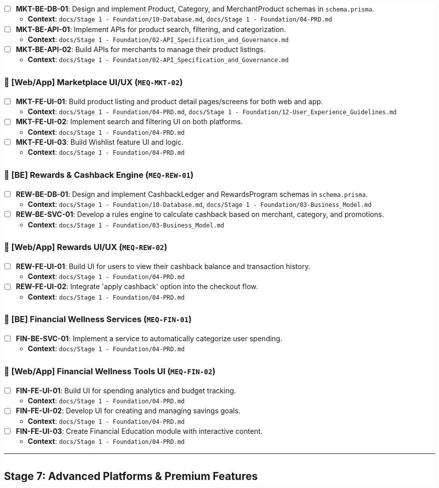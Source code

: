 - [ ] **MKT-BE-DB-01**: Design and implement Product, Category, and MerchantProduct schemas in
      `schema.prisma`.
  - **Context**: `docs/Stage 1 - Foundation/10-Database.md`, `docs/Stage 1 - Foundation/04-PRD.md`
- [ ] **MKT-BE-API-01**: Implement APIs for product search, filtering, and categorization.
  - **Context**: `docs/Stage 1 - Foundation/02-API_Specification_and_Governance.md`
- [ ] **MKT-BE-API-02**: Build APIs for merchants to manage their product listings.
  - **Context**: `docs/Stage 1 - Foundation/02-API_Specification_and_Governance.md`

### 🚀 [Web/App] Marketplace UI/UX (`MEQ-MKT-02`)

- [ ] **MKT-FE-UI-01**: Build product listing and product detail pages/screens for both web and app.
  - **Context**: `docs/Stage 1 - Foundation/04-PRD.md`,
    `docs/Stage 1 - Foundation/12-User_Experience_Guidelines.md`
- [ ] **MKT-FE-UI-02**: Implement search and filtering UI on both platforms.
  - **Context**: `docs/Stage 1 - Foundation/04-PRD.md`
- [ ] **MKT-FE-UI-03**: Build Wishlist feature UI and logic.
  - **Context**: `docs/Stage 1 - Foundation/04-PRD.md`

### 🚀 [BE] Rewards & Cashback Engine (`MEQ-REW-01`)

- [ ] **REW-BE-DB-01**: Design and implement CashbackLedger and RewardsProgram schemas in
      `schema.prisma`.
  - **Context**: `docs/Stage 1 - Foundation/10-Database.md`,
    `docs/Stage 1 - Foundation/03-Business_Model.md`
- [ ] **REW-BE-SVC-01**: Develop a rules engine to calculate cashback based on merchant, category,
      and promotions.
  - **Context**: `docs/Stage 1 - Foundation/03-Business_Model.md`

### 🚀 [Web/App] Rewards UI/UX (`MEQ-REW-02`)

- [ ] **REW-FE-UI-01**: Build UI for users to view their cashback balance and transaction history.
  - **Context**: `docs/Stage 1 - Foundation/04-PRD.md`
- [ ] **REW-FE-UI-02**: Integrate 'apply cashback' option into the checkout flow.
  - **Context**: `docs/Stage 1 - Foundation/04-PRD.md`

### 🚀 [BE] Financial Wellness Services (`MEQ-FIN-01`)

- [ ] **FIN-BE-SVC-01**: Implement a service to automatically categorize user spending.
  - **Context**: `docs/Stage 1 - Foundation/04-PRD.md`

### 🚀 [Web/App] Financial Wellness Tools UI (`MEQ-FIN-02`)

- [ ] **FIN-FE-UI-01**: Build UI for spending analytics and budget tracking.
  - **Context**: `docs/Stage 1 - Foundation/04-PRD.md`
- [ ] **FIN-FE-UI-02**: Develop UI for creating and managing savings goals.
  - **Context**: `docs/Stage 1 - Foundation/04-PRD.md`
- [ ] **FIN-FE-UI-03**: Create Financial Education module with interactive content.
  - **Context**: `docs/Stage 1 - Foundation/04-PRD.md`

---

## Stage 7: Advanced Platforms & Premium Features
